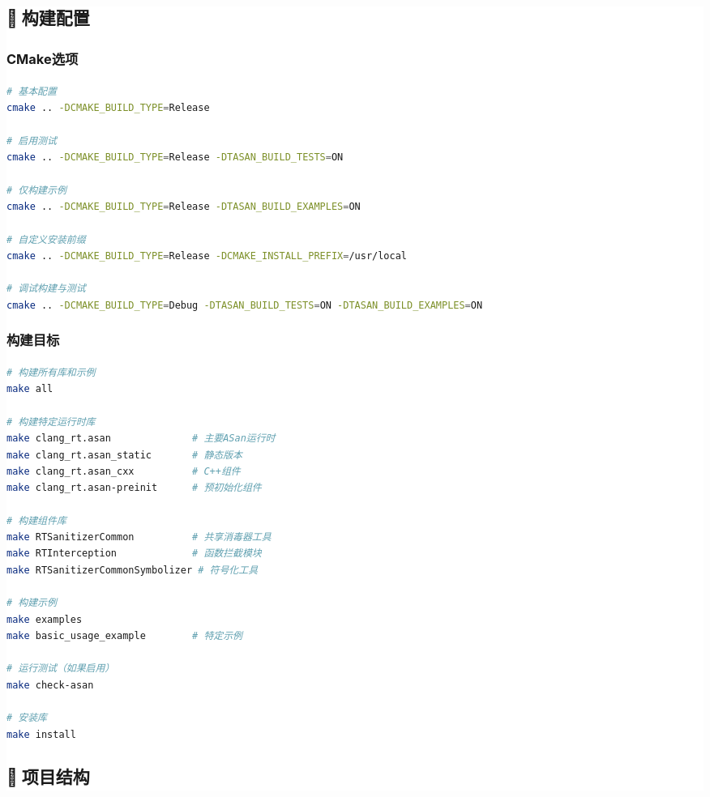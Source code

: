 ## 🔧 构建配置

### CMake选项

```bash
# 基本配置
cmake .. -DCMAKE_BUILD_TYPE=Release

# 启用测试
cmake .. -DCMAKE_BUILD_TYPE=Release -DTASAN_BUILD_TESTS=ON

# 仅构建示例
cmake .. -DCMAKE_BUILD_TYPE=Release -DTASAN_BUILD_EXAMPLES=ON

# 自定义安装前缀
cmake .. -DCMAKE_BUILD_TYPE=Release -DCMAKE_INSTALL_PREFIX=/usr/local

# 调试构建与测试
cmake .. -DCMAKE_BUILD_TYPE=Debug -DTASAN_BUILD_TESTS=ON -DTASAN_BUILD_EXAMPLES=ON
```

### 构建目标

```bash
# 构建所有库和示例
make all

# 构建特定运行时库
make clang_rt.asan              # 主要ASan运行时
make clang_rt.asan_static       # 静态版本
make clang_rt.asan_cxx          # C++组件
make clang_rt.asan-preinit      # 预初始化组件

# 构建组件库
make RTSanitizerCommon          # 共享消毒器工具
make RTInterception             # 函数拦截模块
make RTSanitizerCommonSymbolizer # 符号化工具

# 构建示例
make examples
make basic_usage_example        # 特定示例

# 运行测试（如果启用）
make check-asan

# 安装库
make install
```

## 📁 项目结构

